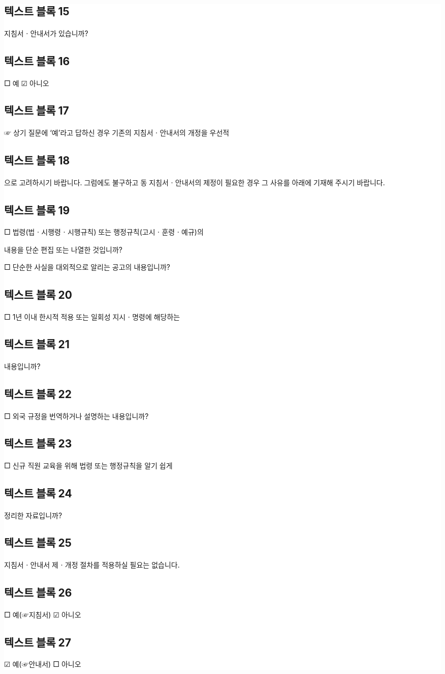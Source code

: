 ## 텍스트 블록 15
지침서ㆍ안내서가 있습니까?

## 텍스트 블록 16
□ 예 ☑ 아니오

## 텍스트 블록 17
☞ 상기 질문에 ‘예’라고 답하신 경우 기존의 지침서ㆍ안내서의 개정을 우선적

## 텍스트 블록 18
으로 고려하시기 바랍니다. 그럼에도 불구하고 동 지침서ㆍ안내서의 제정이 필요한 경우 그 사유를 아래에 기재해 주시기 바랍니다.

## 텍스트 블록 19
□ 법령(법ㆍ시행령ㆍ시행규칙) 또는 행정규칙(고시ㆍ훈령ㆍ예규)의

내용을 단순 편집 또는 나열한 것입니까?

□ 단순한 사실을 대외적으로 알리는 공고의 내용입니까?

## 텍스트 블록 20
□ 1년 이내 한시적 적용 또는 일회성 지시ㆍ명령에 해당하는

## 텍스트 블록 21
내용입니까?

## 텍스트 블록 22
□ 외국 규정을 번역하거나 설명하는 내용입니까?

## 텍스트 블록 23
□ 신규 직원 교육을 위해 법령 또는 행정규칙을 알기 쉽게

## 텍스트 블록 24
정리한 자료입니까?

## 텍스트 블록 25
지침서ㆍ안내서 제ㆍ개정 절차를 적용하실 필요는 없습니다.

## 텍스트 블록 26
□ 예(☞지침서) ☑ 아니오

## 텍스트 블록 27
☑ 예(☞안내서) □ 아니오

